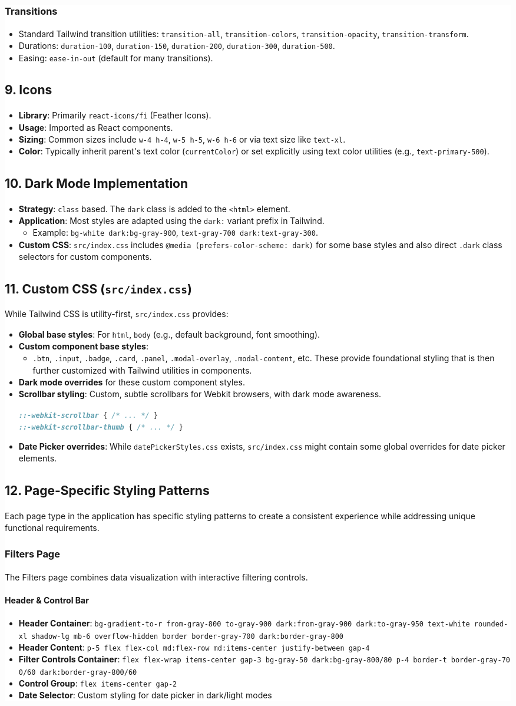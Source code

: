 ### Transitions
-   Standard Tailwind transition utilities: `transition-all`, `transition-colors`, `transition-opacity`, `transition-transform`.
-   Durations: `duration-100`, `duration-150`, `duration-200`, `duration-300`, `duration-500`.
-   Easing: `ease-in-out` (default for many transitions).

## 9. Icons

-   **Library**: Primarily `react-icons/fi` (Feather Icons).
-   **Usage**: Imported as React components.
-   **Sizing**: Common sizes include `w-4 h-4`, `w-5 h-5`, `w-6 h-6` or via text size like `text-xl`.
-   **Color**: Typically inherit parent's text color (`currentColor`) or set explicitly using text color utilities (e.g., `text-primary-500`).

## 10. Dark Mode Implementation

-   **Strategy**: `class` based. The `dark` class is added to the `<html>` element.
-   **Application**: Most styles are adapted using the `dark:` variant prefix in Tailwind.
    -   Example: `bg-white dark:bg-gray-900`, `text-gray-700 dark:text-gray-300`.
-   **Custom CSS**: `src/index.css` includes `@media (prefers-color-scheme: dark)` for some base styles and also direct `.dark` class selectors for custom components.

## 11. Custom CSS (`src/index.css`)

While Tailwind CSS is utility-first, `src/index.css` provides:
-   **Global base styles**: For `html`, `body` (e.g., default background, font smoothing).
-   **Custom component base styles**:
    -   `.btn`, `.input`, `.badge`, `.card`, `.panel`, `.modal-overlay`, `.modal-content`, etc. These provide foundational styling that is then further customized with Tailwind utilities in components.
-   **Dark mode overrides** for these custom component styles.
-   **Scrollbar styling**: Custom, subtle scrollbars for Webkit browsers, with dark mode awareness.
    ```css
    ::-webkit-scrollbar { /* ... */ }
    ::-webkit-scrollbar-thumb { /* ... */ }
    ```
-   **Date Picker overrides**: While `datePickerStyles.css` exists, `src/index.css` might contain some global overrides for date picker elements.

## 12. Page-Specific Styling Patterns

Each page type in the application has specific styling patterns to create a consistent experience while addressing unique functional requirements.

### Filters Page

The Filters page combines data visualization with interactive filtering controls.

#### Header & Control Bar
- **Header Container**: `bg-gradient-to-r from-gray-800 to-gray-900 dark:from-gray-900 dark:to-gray-950 text-white rounded-xl shadow-lg mb-6 overflow-hidden border border-gray-700 dark:border-gray-800`
- **Header Content**: `p-5 flex flex-col md:flex-row md:items-center justify-between gap-4` 
- **Filter Controls Container**: `flex flex-wrap items-center gap-3 bg-gray-50 dark:bg-gray-800/80 p-4 border-t border-gray-700/60 dark:border-gray-800/60`
- **Control Group**: `flex items-center gap-2`
- **Date Selector**: Custom styling for date picker in dark/light modes
